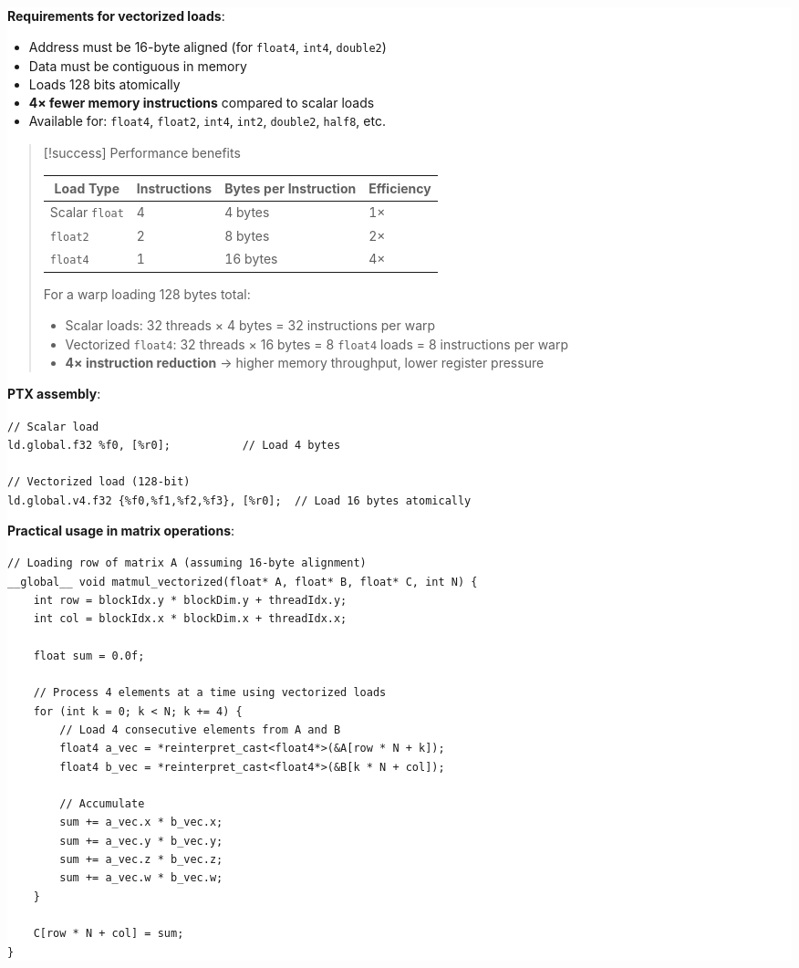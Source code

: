 **Requirements for vectorized loads**:

- Address must be 16-byte aligned (for `float4`, `int4`, `double2`)
- Data must be contiguous in memory
- Loads 128 bits atomically
- **4× fewer memory instructions** compared to scalar loads
- Available for: `float4`, `float2`, `int4`, `int2`, `double2`, `half8`, etc.

> [!success] Performance benefits
>
> | Load Type      | Instructions | Bytes per Instruction | Efficiency |
> | -------------- | ------------ | --------------------- | ---------- |
> | Scalar `float` | 4            | 4 bytes               | 1×         |
> | `float2`       | 2            | 8 bytes               | 2×         |
> | `float4`       | 1            | 16 bytes              | 4×         |
>
> For a warp loading 128 bytes total:
>
> - Scalar loads: 32 threads × 4 bytes = 32 instructions per warp
> - Vectorized `float4`: 32 threads × 16 bytes = 8 `float4` loads = 8 instructions per warp
> - **4× instruction reduction** → higher memory throughput, lower register pressure

**PTX assembly**:

```ptx
// Scalar load
ld.global.f32 %f0, [%r0];           // Load 4 bytes

// Vectorized load (128-bit)
ld.global.v4.f32 {%f0,%f1,%f2,%f3}, [%r0];  // Load 16 bytes atomically
```

**Practical usage in matrix operations**:

```cuda
// Loading row of matrix A (assuming 16-byte alignment)
__global__ void matmul_vectorized(float* A, float* B, float* C, int N) {
    int row = blockIdx.y * blockDim.y + threadIdx.y;
    int col = blockIdx.x * blockDim.x + threadIdx.x;

    float sum = 0.0f;

    // Process 4 elements at a time using vectorized loads
    for (int k = 0; k < N; k += 4) {
        // Load 4 consecutive elements from A and B
        float4 a_vec = *reinterpret_cast<float4*>(&A[row * N + k]);
        float4 b_vec = *reinterpret_cast<float4*>(&B[k * N + col]);

        // Accumulate
        sum += a_vec.x * b_vec.x;
        sum += a_vec.y * b_vec.y;
        sum += a_vec.z * b_vec.z;
        sum += a_vec.w * b_vec.w;
    }

    C[row * N + col] = sum;
}
```


[^data-flow]: Data flows down from global memory through the cache hierarchy to registers where computation happens. Results flow back up. The key optimization is keeping data in lower levels (registers, shared memory) as long as possible to avoid expensive trips to HBM. Each level trades capacity for latency—registers are tiny but instant, HBM is massive but slow.
[^warp]: Warps of 32 threads execute in lockstep (SIMT). When they access consecutive memory addresses (coalesced), the hardware issues a single wide transaction—one 128-byte load serves the entire warp. Strided access forces 32 separate transactions, killing bandwidth. Always structure access patterns so adjacent threads read adjacent addresses. This is why column-major access in row-major layouts is disastrous.
[^matmul-tiling]: Each thread block computes a 128×128 tile of output C. Input tiles are loaded into shared memory (128×32 slices from A and B), reused across all 128×128=16,384 threads. The K dimension is tiled into chunks of 32; the outer loop steps through K/32 iterations. This transforms $O(MNK)$ global memory accesses into $O(MN + NK)$ with an $O(K)$ reuse factor, boosting arithmetic intensity by >120×. With FP16 inputs (2-byte elements) the same blocking yields $I \approx 64$ FLOP/byte; further hierarchy-aware staging (L2 residency, tensor memory accelerator) can push toward the $I \approx 10^3$ regime needed to become compute-bound on Hopper.
[^tensor-core]: Tensor cores operate on 16×16 matrix tiles. Each warp loads fragments from shared memory into registers via load_matrix_sync, issues mma_sync to the tensor core hardware, accumulates into FP32. The outer loop tiles over K, so C_frag accumulates across multiple K-tiles (e.g., 32 iterations for K=512). One mma_sync on Hopper performs 2×16×16×16 = 8,192 FLOPs in a single instruction—this achieves 20× speedup vs CUDA cores because tensor cores are massive matrix-multiply ALUs.
[^cute]: CuTe's hierarchical tiling cleanly separates concerns. local_tile partitions the global tensor across thread blocks (CTAs) using block coordinates (blockIdx). local_partition then distributes each block's tile across threads using a thread layout and Step parameter. Step<\_1,\_1> means partition both dimensions (each thread gets unique slice), Step<\_1,X> means partition dimension 0, broadcast dimension 1 (all threads see same values in dimension 1). This matches the GEMM pattern: matrix A broadcasts across columns, matrix B broadcasts across rows, matrix C is fully partitioned.